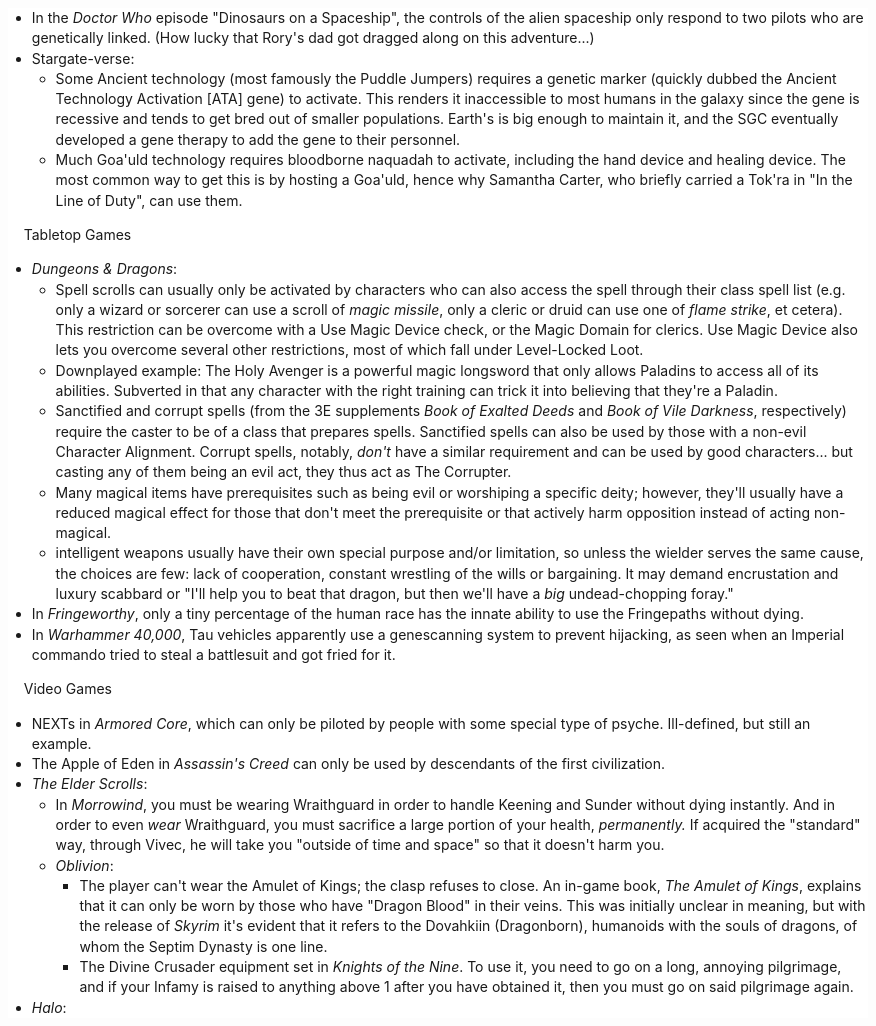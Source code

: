 -   In the _Doctor Who_ episode "Dinosaurs on a Spaceship", the controls of the alien spaceship only respond to two pilots who are genetically linked. (How lucky that Rory's dad got dragged along on this adventure...)
-   Stargate-verse:
    -   Some Ancient technology (most famously the Puddle Jumpers) requires a genetic marker (quickly dubbed the Ancient Technology Activation \[ATA\] gene) to activate. This renders it inaccessible to most humans in the galaxy since the gene is recessive and tends to get bred out of smaller populations. Earth's is big enough to maintain it, and the SGC eventually developed a gene therapy to add the gene to their personnel.
    -   Much Goa'uld technology requires bloodborne naquadah to activate, including the hand device and healing device. The most common way to get this is by hosting a Goa'uld, hence why Samantha Carter, who briefly carried a Tok'ra in "In the Line of Duty", can use them.

    Tabletop Games 

-   _Dungeons & Dragons_:
    -   Spell scrolls can usually only be activated by characters who can also access the spell through their class spell list (e.g. only a wizard or sorcerer can use a scroll of _magic missile_, only a cleric or druid can use one of _flame strike_, et cetera). This restriction can be overcome with a Use Magic Device check, or the Magic Domain for clerics. Use Magic Device also lets you overcome several other restrictions, most of which fall under Level-Locked Loot.
    -   Downplayed example: The Holy Avenger is a powerful magic longsword that only allows Paladins to access all of its abilities. Subverted in that any character with the right training can trick it into believing that they're a Paladin.
    -   Sanctified and corrupt spells (from the 3E supplements _Book of Exalted Deeds_ and _Book of Vile Darkness_, respectively) require the caster to be of a class that prepares spells. Sanctified spells can also be used by those with a non-evil Character Alignment. Corrupt spells, notably, _don't_ have a similar requirement and can be used by good characters... but casting any of them being an evil act, they thus act as The Corrupter.
    -   Many magical items have prerequisites such as being evil or worshiping a specific deity; however, they'll usually have a reduced magical effect for those that don't meet the prerequisite or that actively harm opposition instead of acting non-magical.
    -   intelligent weapons usually have their own special purpose and/or limitation, so unless the wielder serves the same cause, the choices are few: lack of cooperation, constant wrestling of the wills or bargaining. It may demand encrustation and luxury scabbard or "I'll help you to beat that dragon, but then we'll have a _big_ undead-chopping foray."
-   In _Fringeworthy_, only a tiny percentage of the human race has the innate ability to use the Fringepaths without dying.
-   In _Warhammer 40,000_, Tau vehicles apparently use a genescanning system to prevent hijacking, as seen when an Imperial commando tried to steal a battlesuit and got fried for it.

    Video Games 

-   NEXTs in _Armored Core_, which can only be piloted by people with some special type of psyche. Ill-defined, but still an example.
-   The Apple of Eden in _Assassin's Creed_ can only be used by descendants of the first civilization.
-   _The Elder Scrolls_:
    -   In _Morrowind_, you must be wearing Wraithguard in order to handle Keening and Sunder without dying instantly. And in order to even _wear_ Wraithguard, you must sacrifice a large portion of your health, _permanently._ If acquired the "standard" way, through Vivec, he will take you "outside of time and space" so that it doesn't harm you.
    -   _Oblivion_:
        -   The player can't wear the Amulet of Kings; the clasp refuses to close. An in-game book, _The Amulet of Kings_, explains that it can only be worn by those who have "Dragon Blood" in their veins. This was initially unclear in meaning, but with the release of _Skyrim_ it's evident that it refers to the Dovahkiin (Dragonborn), humanoids with the souls of dragons, of whom the Septim Dynasty is one line.
        -   The Divine Crusader equipment set in _Knights of the Nine_. To use it, you need to go on a long, annoying pilgrimage, and if your Infamy is raised to anything above 1 after you have obtained it, then you must go on said pilgrimage again.
-   _Halo_:
    
